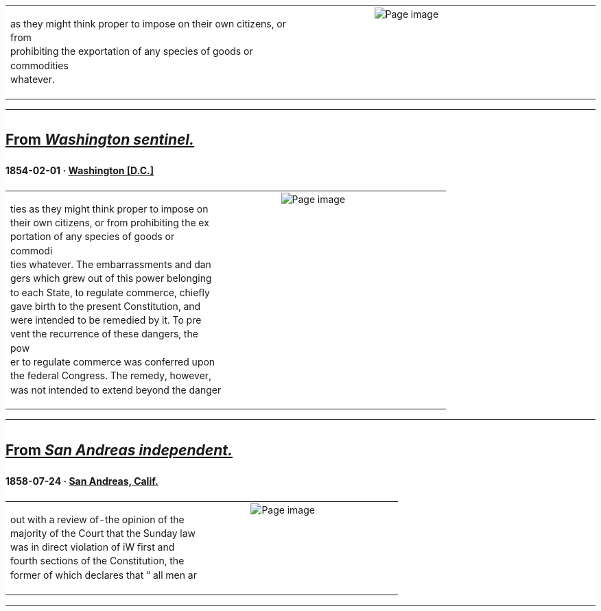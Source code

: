<table style="width: 100%;"><tr><td style="width: 50%">

  
as they might think proper to impose on their own citizens, or from  
prohibiting the exportation of any species of goods or commodities  
whatever.
</td><td style="width: 50%; max-height: 75%; margin: auto; display: block;">
<img alt="Page image" src="https://iiif.archive.org/image/iiif/2/sim_southern-quarterly-review_1846-10_10_20%2Fsim_southern-quarterly-review_1846-10_10_20_jp2.zip%2Fsim_southern-quarterly-review_1846-10_10_20_jp2%2Fsim_southern-quarterly-review_1846-10_10_20_0143.jp2/pct:28.356890459363957,48.36021505376344,60.68904593639576,3.3870967741935485/600,/0/default.jpg"/>
</td>
</tr></table>

---

## [From _Washington sentinel._](https://www.loc.gov/resource/sn84020104/1854-02-01/ed-1/?sp=2)

#### 1854-02-01 &middot; [Washington [D.C.]](http://dbpedia.org/resource/Washington%2C_D.C.)

<table style="width: 100%;"><tr><td style="width: 50%">

  
ties as they might think proper to impose on  
their own citizens, or from prohibiting the ex­  
portation of any species of goods or commodi­  
ties whatever. The embarrassments and dan­  
gers which grew out of this power belonging  
to each State, to regulate commerce, chiefly  
gave birth to the present Constitution, and  
were intended to be remedied by it. To pre­  
vent the recurrence of these dangers, the pow­  
er to regulate commerce was conferred upon  
the federal Congress. The remedy, however,  
was not intended to extend beyond the danger
</td><td style="width: 50%; max-height: 75%; margin: auto; display: block;">
<img alt="Page image" src="https://tile.loc.gov/image-services/iiif/service:ndnp:dlc:batch_dlc_firedrake_ver01:data:sn84020104:00415661538:1854020101:0124/pct:17.724583109198495,51.86382245205775,13.152232383001614,6.356388709329885/!600,600/0/default.jpg"/>
</td>
</tr></table>

---

## [From _San Andreas independent._](https://www.loc.gov/resource/sn85025090/1858-07-24/ed-1/?sp=4)

#### 1858-07-24 &middot; [San Andreas, Calif.](http://dbpedia.org/resource/San_Andreas%2C_California)

<table style="width: 100%;"><tr><td style="width: 50%">

  
out with a review of-the opinion of the  
majority of the Court that the Sunday law  
was in direct violation of iW first and  
fourth sections of the Constitution, the  
former of which declares that “ all men ar
</td><td style="width: 50%; max-height: 75%; margin: auto; display: block;">
<img alt="Page image" src="https://tile.loc.gov/image-services/iiif/service:ndnp:curiv:batch_curiv_knotgrass_ver01:data:sn85025090:00279557463:1858072401:0400/pct:4.8869540794832185,16.424496824884297,12.329728970650189,2.7553546442794103/!600,600/0/default.jpg"/>
</td>
</tr></table>

---